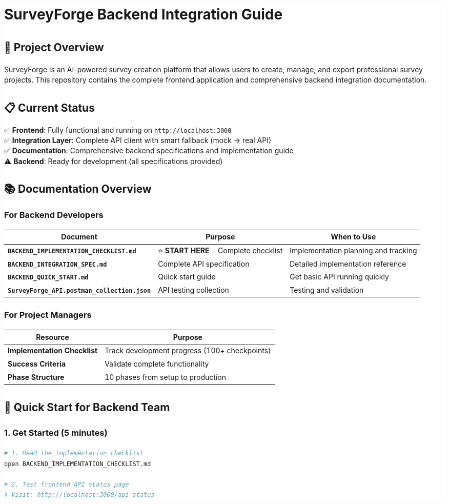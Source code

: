 # SurveyForge Backend Integration Guide

## 🎯 **Project Overview**

SurveyForge is an AI-powered survey creation platform that allows users to create, manage, and export professional survey projects. This repository contains the complete frontend application and comprehensive backend integration documentation.

## 📋 **Current Status**

✅ **Frontend**: Fully functional and running on `http://localhost:3000`  
✅ **Integration Layer**: Complete API client with smart fallback (mock → real API)  
✅ **Documentation**: Comprehensive backend specifications and implementation guide  
⚠️ **Backend**: Ready for development (all specifications provided)

## 📚 **Documentation Overview**

### For Backend Developers

| Document | Purpose | When to Use |
|----------|---------|-------------|
| **`BACKEND_IMPLEMENTATION_CHECKLIST.md`** | ⭐ **START HERE** - Complete checklist | Implementation planning and tracking |
| **`BACKEND_INTEGRATION_SPEC.md`** | Complete API specification | Detailed implementation reference |
| **`BACKEND_QUICK_START.md`** | Quick start guide | Get basic API running quickly |
| **`SurveyForge_API.postman_collection.json`** | API testing collection | Testing and validation |

### For Project Managers

| Resource | Purpose |
|----------|---------|
| **Implementation Checklist** | Track development progress (100+ checkpoints) |
| **Success Criteria** | Validate complete functionality |
| **Phase Structure** | 10 phases from setup to production |

## 🚀 **Quick Start for Backend Team**

### 1. **Get Started (5 minutes)**
```bash
# 1. Read the implementation checklist
open BACKEND_IMPLEMENTATION_CHECKLIST.md

# 2. Test frontend API status page
# Visit: http://localhost:3000/api-status
```

